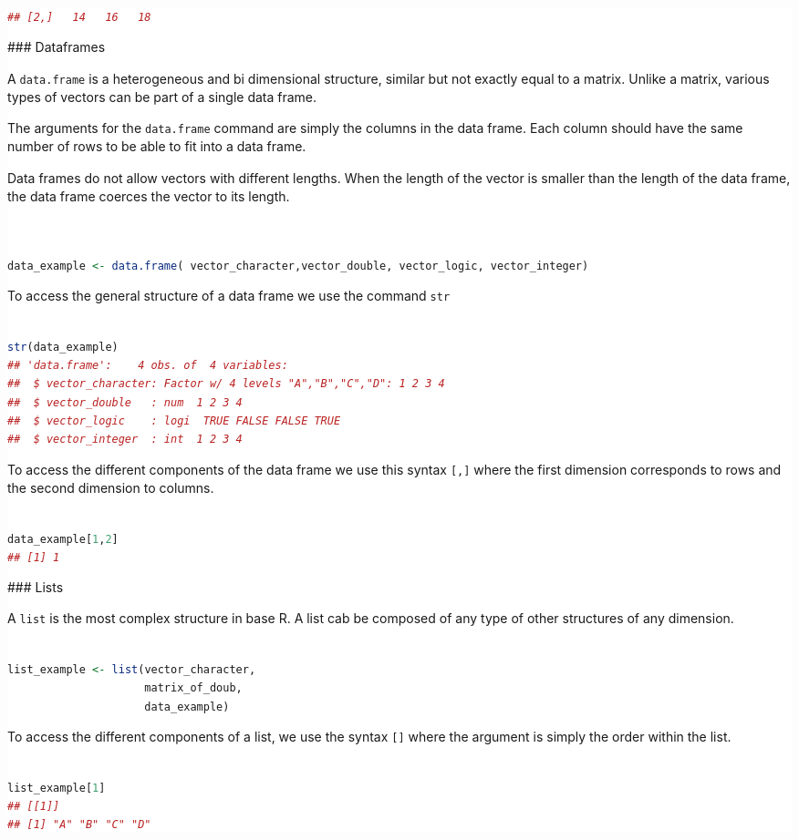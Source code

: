 ``` r
## [2,]   14   16   18
```

\#\#\# Dataframes

A `data.frame` is a heterogeneous and bi dimensional structure, similar but not exactly equal to a matrix. Unlike a matrix, various types of vectors can be part of a single data frame.

The arguments for the `data.frame` command are simply the columns in the data frame. Each column should have the same number of rows to be able to fit into a data frame.

Data frames do not allow vectors with different lengths. When the length of the vector is smaller than the length of the data frame, the data frame coerces the vector to its length.

``` r


data_example <- data.frame( vector_character,vector_double, vector_logic, vector_integer)
```

To access the general structure of a data frame we use the command `str`

``` r

str(data_example)
## 'data.frame':    4 obs. of  4 variables:
##  $ vector_character: Factor w/ 4 levels "A","B","C","D": 1 2 3 4
##  $ vector_double   : num  1 2 3 4
##  $ vector_logic    : logi  TRUE FALSE FALSE TRUE
##  $ vector_integer  : int  1 2 3 4
```

To access the different components of the data frame we use this syntax `[,]` where the first dimension corresponds to rows and the second dimension to columns.

``` r

data_example[1,2]
## [1] 1
```

\#\#\# Lists

A `list` is the most complex structure in base R. A list cab be composed of any type of other structures of any dimension.

``` r

list_example <- list(vector_character,
                     matrix_of_doub,
                     data_example)
```

To access the different components of a list, we use the syntax `[]` where the argument is simply the order within the list.

``` r

list_example[1]
## [[1]]
## [1] "A" "B" "C" "D"
```
